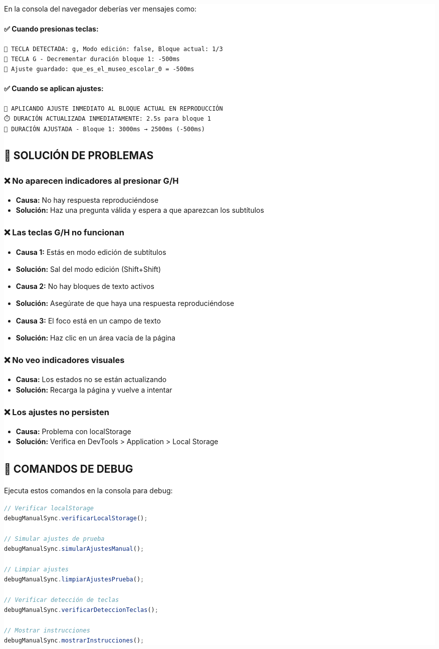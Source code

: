 En la consola del navegador deberías ver mensajes como:

#### **✅ Cuando presionas teclas:**
```
🎯 TECLA DETECTADA: g, Modo edición: false, Bloque actual: 1/3
🔧 TECLA G - Decrementar duración bloque 1: -500ms
💾 Ajuste guardado: que_es_el_museo_escolar_0 = -500ms
```

#### **✅ Cuando se aplican ajustes:**
```
🎯 APLICANDO AJUSTE INMEDIATO AL BLOQUE ACTUAL EN REPRODUCCIÓN
⏱️ DURACIÓN ACTUALIZADA INMEDIATAMENTE: 2.5s para bloque 1
🎵 DURACIÓN AJUSTADA - Bloque 1: 3000ms → 2500ms (-500ms)
```

## 🐛 SOLUCIÓN DE PROBLEMAS

### **❌ No aparecen indicadores al presionar G/H**
- **Causa:** No hay respuesta reproduciéndose
- **Solución:** Haz una pregunta válida y espera a que aparezcan los subtítulos

### **❌ Las teclas G/H no funcionan**
- **Causa 1:** Estás en modo edición de subtítulos
- **Solución:** Sal del modo edición (Shift+Shift)

- **Causa 2:** No hay bloques de texto activos
- **Solución:** Asegúrate de que haya una respuesta reproduciéndose

- **Causa 3:** El foco está en un campo de texto
- **Solución:** Haz clic en un área vacía de la página

### **❌ No veo indicadores visuales**
- **Causa:** Los estados no se están actualizando
- **Solución:** Recarga la página y vuelve a intentar

### **❌ Los ajustes no persisten**
- **Causa:** Problema con localStorage
- **Solución:** Verifica en DevTools > Application > Local Storage

## 🧪 COMANDOS DE DEBUG

Ejecuta estos comandos en la consola para debug:

```javascript
// Verificar localStorage
debugManualSync.verificarLocalStorage();

// Simular ajustes de prueba
debugManualSync.simularAjustesManual();

// Limpiar ajustes
debugManualSync.limpiarAjustesPrueba();

// Verificar detección de teclas
debugManualSync.verificarDeteccionTeclas();

// Mostrar instrucciones
debugManualSync.mostrarInstrucciones();
```
